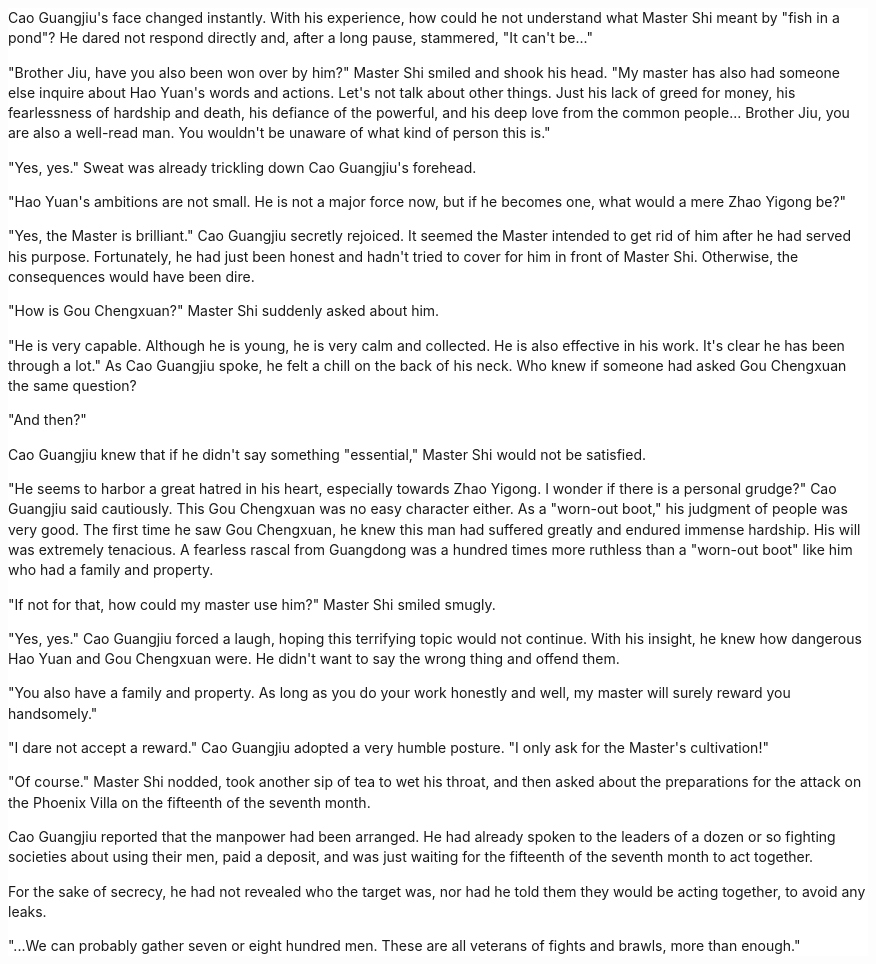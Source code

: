 Cao Guangjiu's face changed instantly. With his experience, how could he not understand what Master Shi meant by "fish in a pond"? He dared not respond directly and, after a long pause, stammered, "It can't be..."

"Brother Jiu, have you also been won over by him?" Master Shi smiled and shook his head. "My master has also had someone else inquire about Hao Yuan's words and actions. Let's not talk about other things. Just his lack of greed for money, his fearlessness of hardship and death, his defiance of the powerful, and his deep love from the common people... Brother Jiu, you are also a well-read man. You wouldn't be unaware of what kind of person this is."

"Yes, yes." Sweat was already trickling down Cao Guangjiu's forehead.

"Hao Yuan's ambitions are not small. He is not a major force now, but if he becomes one, what would a mere Zhao Yigong be?"

"Yes, the Master is brilliant." Cao Guangjiu secretly rejoiced. It seemed the Master intended to get rid of him after he had served his purpose. Fortunately, he had just been honest and hadn't tried to cover for him in front of Master Shi. Otherwise, the consequences would have been dire.

"How is Gou Chengxuan?" Master Shi suddenly asked about him.

"He is very capable. Although he is young, he is very calm and collected. He is also effective in his work. It's clear he has been through a lot." As Cao Guangjiu spoke, he felt a chill on the back of his neck. Who knew if someone had asked Gou Chengxuan the same question?

"And then?"

Cao Guangjiu knew that if he didn't say something "essential," Master Shi would not be satisfied.

"He seems to harbor a great hatred in his heart, especially towards Zhao Yigong. I wonder if there is a personal grudge?" Cao Guangjiu said cautiously. This Gou Chengxuan was no easy character either. As a "worn-out boot," his judgment of people was very good. The first time he saw Gou Chengxuan, he knew this man had suffered greatly and endured immense hardship. His will was extremely tenacious. A fearless rascal from Guangdong was a hundred times more ruthless than a "worn-out boot" like him who had a family and property.

"If not for that, how could my master use him?" Master Shi smiled smugly.

"Yes, yes." Cao Guangjiu forced a laugh, hoping this terrifying topic would not continue. With his insight, he knew how dangerous Hao Yuan and Gou Chengxuan were. He didn't want to say the wrong thing and offend them.

"You also have a family and property. As long as you do your work honestly and well, my master will surely reward you handsomely."

"I dare not accept a reward." Cao Guangjiu adopted a very humble posture. "I only ask for the Master's cultivation!"

"Of course." Master Shi nodded, took another sip of tea to wet his throat, and then asked about the preparations for the attack on the Phoenix Villa on the fifteenth of the seventh month.

Cao Guangjiu reported that the manpower had been arranged. He had already spoken to the leaders of a dozen or so fighting societies about using their men, paid a deposit, and was just waiting for the fifteenth of the seventh month to act together.

For the sake of secrecy, he had not revealed who the target was, nor had he told them they would be acting together, to avoid any leaks.

"...We can probably gather seven or eight hundred men. These are all veterans of fights and brawls, more than enough."
